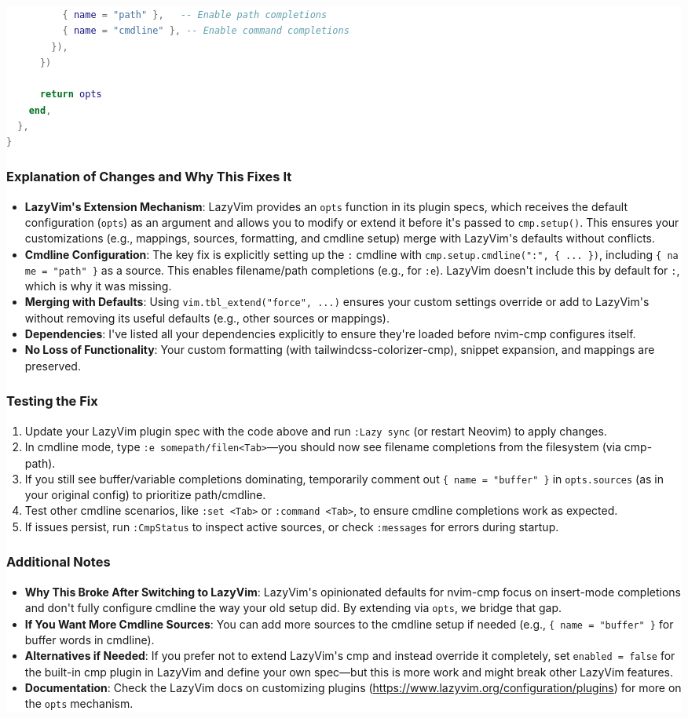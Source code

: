 ```lua
          { name = "path" },   -- Enable path completions
          { name = "cmdline" }, -- Enable command completions
        }),
      })

      return opts
    end,
  },
}
```

### Explanation of Changes and Why This Fixes It

- **LazyVim's Extension Mechanism**: LazyVim provides an `opts` function in its
  plugin specs, which receives the default configuration (`opts`) as an argument
  and allows you to modify or extend it before it's passed to `cmp.setup()`.
  This ensures your customizations (e.g., mappings, sources, formatting, and
  cmdline setup) merge with LazyVim's defaults without conflicts.
- **Cmdline Configuration**: The key fix is explicitly setting up the `:`
  cmdline with `cmp.setup.cmdline(":", { ... })`, including `{ name = "path" }`
  as a source. This enables filename/path completions (e.g., for `:e`). LazyVim
  doesn't include this by default for `:`, which is why it was missing.
- **Merging with Defaults**: Using `vim.tbl_extend("force", ...)` ensures your
  custom settings override or add to LazyVim's without removing its useful
  defaults (e.g., other sources or mappings).
- **Dependencies**: I've listed all your dependencies explicitly to ensure
  they're loaded before nvim-cmp configures itself.
- **No Loss of Functionality**: Your custom formatting (with
  tailwindcss-colorizer-cmp), snippet expansion, and mappings are preserved.

### Testing the Fix

1. Update your LazyVim plugin spec with the code above and run `:Lazy sync` (or
   restart Neovim) to apply changes.
2. In cmdline mode, type `:e somepath/filen<Tab>`—you should now see filename
   completions from the filesystem (via cmp-path).
3. If you still see buffer/variable completions dominating, temporarily comment
   out `{ name = "buffer" }` in `opts.sources` (as in your original config) to
   prioritize path/cmdline.
4. Test other cmdline scenarios, like `:set <Tab>` or `:command <Tab>`, to
   ensure cmdline completions work as expected.
5. If issues persist, run `:CmpStatus` to inspect active sources, or check
   `:messages` for errors during startup.

### Additional Notes

- **Why This Broke After Switching to LazyVim**: LazyVim's opinionated defaults
  for nvim-cmp focus on insert-mode completions and don't fully configure
  cmdline the way your old setup did. By extending via `opts`, we bridge that
  gap.
- **If You Want More Cmdline Sources**: You can add more sources to the cmdline
  setup if needed (e.g., `{ name = "buffer" }` for buffer words in cmdline).
- **Alternatives if Needed**: If you prefer not to extend LazyVim's cmp and
  instead override it completely, set `enabled = false` for the built-in cmp
  plugin in LazyVim and define your own spec—but this is more work and might
  break other LazyVim features.
- **Documentation**: Check the LazyVim docs on customizing plugins
  (https://www.lazyvim.org/configuration/plugins) for more on the `opts`
  mechanism.
